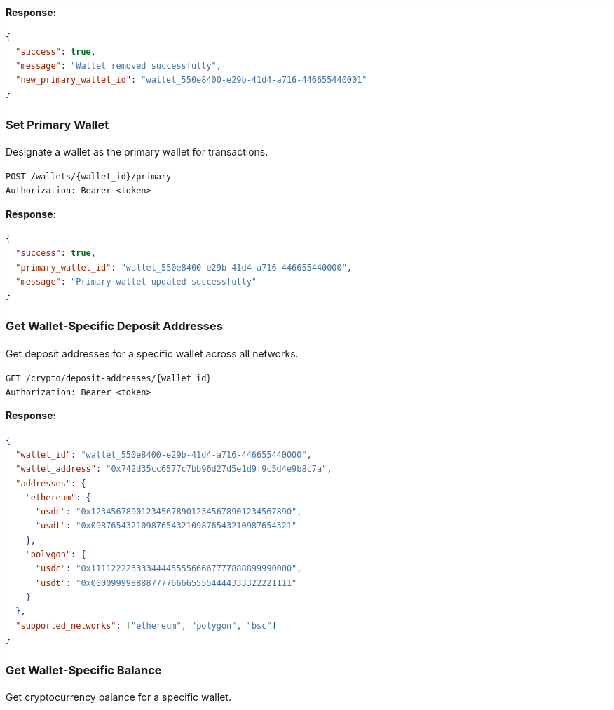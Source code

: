 **Response:**
```json
{
  "success": true,
  "message": "Wallet removed successfully",
  "new_primary_wallet_id": "wallet_550e8400-e29b-41d4-a716-446655440001"
}
```

### **Set Primary Wallet**
Designate a wallet as the primary wallet for transactions.

```http
POST /wallets/{wallet_id}/primary
Authorization: Bearer <token>
```

**Response:**
```json
{
  "success": true,
  "primary_wallet_id": "wallet_550e8400-e29b-41d4-a716-446655440000",
  "message": "Primary wallet updated successfully"
}
```

### **Get Wallet-Specific Deposit Addresses**
Get deposit addresses for a specific wallet across all networks.

```http
GET /crypto/deposit-addresses/{wallet_id}
Authorization: Bearer <token>
```

**Response:**
```json
{
  "wallet_id": "wallet_550e8400-e29b-41d4-a716-446655440000",
  "wallet_address": "0x742d35cc6577c7bb96d27d5e1d9f9c5d4e9b8c7a",
  "addresses": {
    "ethereum": {
      "usdc": "0x1234567890123456789012345678901234567890",
      "usdt": "0x0987654321098765432109876543210987654321"
    },
    "polygon": {
      "usdc": "0x1111222233334444555566667777888899990000",
      "usdt": "0x0000999988887777666655554444333322221111"
    }
  },
  "supported_networks": ["ethereum", "polygon", "bsc"]
}
```

### **Get Wallet-Specific Balance**
Get cryptocurrency balance for a specific wallet.
